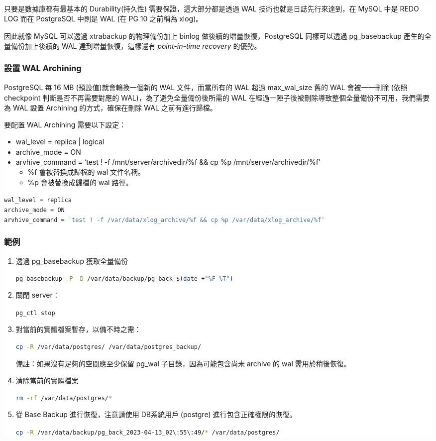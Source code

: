 只要是數據庫都有最基本的 Durability(持久性) 需要保證，這大部分都是透過 WAL 技術也就是日誌先行來達到，在 MySQL 中是 REDO LOG 而在 PostgreSQL 中則是 WAL (在 PG 10 之前稱為 xlog)。

因此就像 MySQL 可以透過 xtrabackup 的物理備份加上 binlog 做後續的增量恢復，PostgreSQL 同樣可以透過 pg_basebackup 產生的全量備份加上後續的 WAL 達到增量恢復，這樣還有 *point-in-time recovery* 的優勢。

### 設置 WAL Archining

PostgreSQL 每 16 MB (預設值)就會輪換一個新的 WAL 文件，而當所有的 WAL 超過 max_wal_size 舊的 WAL 會被一一刪除 (依照 checkpoint 判斷是否不再需要對應的 WAL)，為了避免全量備份後所需的 WAL 在經過一陣子後被刪除導致整個全量備份不可用，我們需要為 WAL 設置 Archining 的方式，確保在刪除 WAL 之前有進行歸檔。

要配置 WAL Archining 需要以下設定：

- wal_level = replica | logical
- archive_mode = ON
- arvhive_command = ‘test ! -f /mnt/server/archivedir/%f && cp %p /mnt/server/archivedir/%f’
    - %f  會被替換成歸檔的 wal 文件名稱。
    - %p 會被替換成歸檔的 wal 路徑。

```bash
wal_level = replica
archive_mode = ON
arvhive_command = 'test ! -f /var/data/xlog_archive/%f && cp %p /var/data/xlog_archive/%f' 
```

### 範例

1. 透過 pg_basebackup 獲取全量備份

    ```bash
    pg_basebackup -P -D /var/data/backup/pg_back_$(date +"%F_%T")
    ```

2. 關閉 server：

    ```bash
    pg_ctl stop
    ```

3. 對當前的實體檔案暫存，以備不時之需：

    ```bash
    cp -R /var/data/postgres/ /var/data/postgres_backup/ 
    ```

   備註：如果沒有足夠的空間應至少保留 pg_wal 子目錄，因為可能包含尚未 archive 的 wal 需用於稍後恢復。

4. 清除當前的實體檔案

    ```bash
    rm -rf /var/data/postgres/*
    ```

5. 從 Base Backup 進行恢復，注意請使用 DB系統用戶 (postgre) 進行包含正確權限的恢復。

    ```bash
    cp -R /var/data/backup/pg_back_2023-04-13_02\:55\:49/* /var/data/postgres/
    ```
